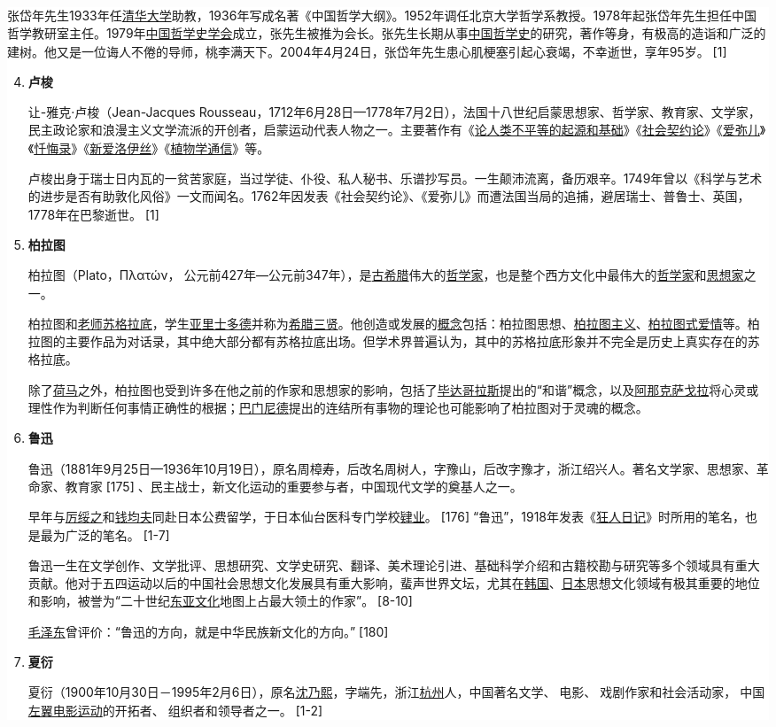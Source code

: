    张岱年先生1933年任[清华大学](https://baike.baidu.com/item/清华大学?fromModule=lemma_inlink)助教，1936年写成名著《中国哲学大纲》。1952年调任北京大学哲学系教授。1978年起张岱年先生担任中国哲学教研室主任。1979年[中国哲学史学会](https://baike.baidu.com/item/中国哲学史学会?fromModule=lemma_inlink)成立，张先生被推为会长。张先生长期从事[中国哲学史](https://baike.baidu.com/item/中国哲学史/11214?fromModule=lemma_inlink)的研究，著作等身，有极高的造诣和广泛的建树。他又是一位诲人不倦的导师，桃李满天下。2004年4月24日，张岱年先生患心肌梗塞引起心衰竭，不幸逝世，享年95岁。 [1]

4. **卢梭**

   让-雅克·卢梭（Jean-Jacques Rousseau，1712年6月28日—1778年7月2日），法国十八世纪启蒙思想家、哲学家、教育家、文学家，民主政论家和浪漫主义文学流派的开创者，启蒙运动代表人物之一。主要著作有《[论人类不平等的起源和基础](https://baike.baidu.com/item/论人类不平等的起源和基础/5880820?fromModule=lemma_inlink)》《[社会契约论](https://baike.baidu.com/item/社会契约论?fromModule=lemma_inlink)》《[爱弥儿](https://baike.baidu.com/item/爱弥儿/72845?fromModule=lemma_inlink)》《[忏悔录](https://baike.baidu.com/item/忏悔录/70525?fromModule=lemma_inlink)》《[新爱洛伊丝](https://baike.baidu.com/item/新爱洛伊丝?fromModule=lemma_inlink)》《[植物学通信](https://baike.baidu.com/item/植物学通信?fromModule=lemma_inlink)》等。

   卢梭出身于瑞士日内瓦的一贫苦家庭，当过学徒、仆役、私人秘书、乐谱抄写员。一生颠沛流离，备历艰辛。1749年曾以《科学与艺术的进步是否有助敦化风俗》一文而闻名。1762年因发表《社会契约论》、《爱弥儿》而遭法国当局的追捕，避居瑞士、普鲁士、英国，1778年在巴黎逝世。 [1]

5. **柏拉图**

   柏拉图（Plato，Πλατών， 公元前427年—公元前347年），是[古希腊](https://baike.baidu.com/item/古希腊/14206?fromModule=lemma_inlink)伟大的[哲学家](https://baike.baidu.com/item/哲学家/3968?fromModule=lemma_inlink)，也是整个西方文化中最伟大的[哲学家](https://baike.baidu.com/item/哲学家/3968?fromModule=lemma_inlink)和[思想家](https://baike.baidu.com/item/思想家/1214475?fromModule=lemma_inlink)之一。

   柏拉图和[老师](https://baike.baidu.com/item/老师/5533?fromModule=lemma_inlink)[苏格拉底](https://baike.baidu.com/item/苏格拉底/12690?fromModule=lemma_inlink)，学生[亚里士多德](https://baike.baidu.com/item/亚里士多德/26769?fromModule=lemma_inlink)并称为[希腊三贤](https://baike.baidu.com/item/希腊三贤/10841418?fromModule=lemma_inlink)。他创造或发展的[概念](https://baike.baidu.com/item/概念/829047?fromModule=lemma_inlink)包括：柏拉图思想、[柏拉图主义](https://baike.baidu.com/item/柏拉图主义/5511427?fromModule=lemma_inlink)、[柏拉图式爱情](https://baike.baidu.com/item/柏拉图式爱情/256394?fromModule=lemma_inlink)等。柏拉图的主要作品为对话录，其中绝大部分都有苏格拉底出场。但学术界普遍认为，其中的苏格拉底形象并不完全是历史上真实存在的苏格拉底。

   除了[荷马](https://baike.baidu.com/item/荷马/84187?fromModule=lemma_inlink)之外，柏拉图也受到许多在他之前的作家和思想家的影响，包括了[毕达哥拉斯](https://baike.baidu.com/item/毕达哥拉斯/328218?fromModule=lemma_inlink)提出的“和谐”概念，以及[阿那克萨戈拉](https://baike.baidu.com/item/阿那克萨戈拉/10417108?fromModule=lemma_inlink)将心灵或理性作为判断任何事情正确性的根据；[巴门尼德](https://baike.baidu.com/item/巴门尼德/2029108?fromModule=lemma_inlink)提出的连结所有事物的理论也可能影响了柏拉图对于灵魂的概念。

6. **鲁迅**

   鲁迅（1881年9月25日—1936年10月19日），原名周樟寿，后改名周树人，字豫山，后改字豫才，浙江绍兴人。著名文学家、思想家、革命家、教育家 [175]  、民主战士，新文化运动的重要参与者，中国现代文学的奠基人之一。

   早年与[厉绥之](https://baike.baidu.com/item/厉绥之/18032193?fromModule=lemma_inlink)和[钱均夫](https://baike.baidu.com/item/钱均夫/2586519?fromModule=lemma_inlink)同赴日本公费留学，于日本仙台医科专门学校[肄业](https://baike.baidu.com/item/肄业/10945277?fromModule=lemma_inlink)。 [176]  “鲁迅”，1918年发表《[狂人日记](https://baike.baidu.com/item/狂人日记/11577?fromModule=lemma_inlink)》时所用的笔名，也是最为广泛的笔名。 [1-7]       

   鲁迅一生在文学创作、文学批评、思想研究、文学史研究、翻译、美术理论引进、基础科学介绍和古籍校勘与研究等多个领域具有重大贡献。他对于五四运动以后的中国社会思想文化发展具有重大影响，蜚声世界文坛，尤其在[韩国](https://baike.baidu.com/item/韩国/6009333?fromModule=lemma_inlink)、[日本](https://baike.baidu.com/item/日本/111617?fromModule=lemma_inlink)思想文化领域有极其重要的地位和影响，被誉为“二十世纪[东亚文化](https://baike.baidu.com/item/东亚文化/18911344?fromModule=lemma_inlink)地图上占最大领土的作家”。 [8-10]   

   [毛泽东](https://baike.baidu.com/item/毛泽东/113835?fromModule=lemma_inlink)曾评价：“鲁迅的方向，就是中华民族新文化的方向。” [180]

7. **夏衍**

   夏衍（1900年10月30日－1995年2月6日），原名[沈乃熙](https://baike.baidu.com/item/沈乃熙?fromModule=lemma_inlink)，字端先，浙江[杭州](https://baike.baidu.com/item/杭州/147639?fromModule=lemma_inlink)人，中国著名文学、 电影、 戏剧作家和社会活动家， 中国[左翼电影运动](https://baike.baidu.com/item/左翼电影运动?fromModule=lemma_inlink)的开拓者、 组织者和领导者之一。 [1-2]  
